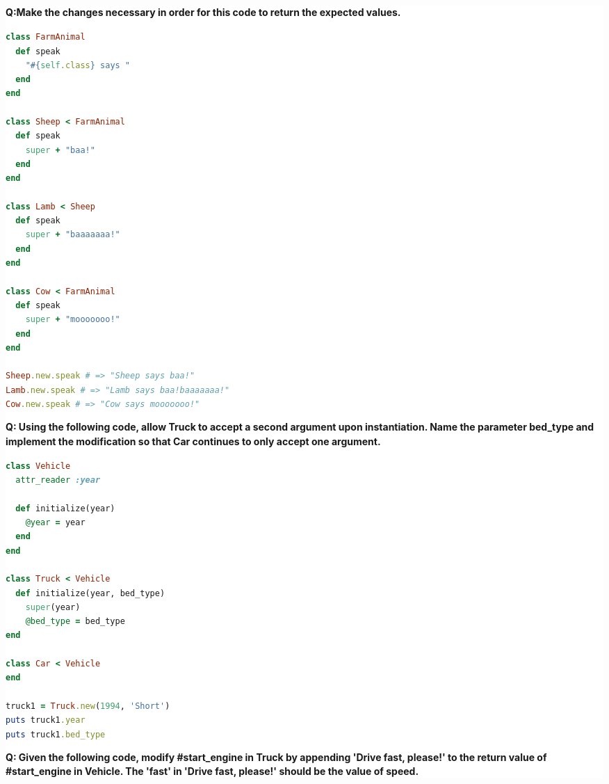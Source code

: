 __Q:Make the changes necessary in order for this code to return the expected values.__

```ruby
class FarmAnimal
  def speak
    "#{self.class} says "
  end
end

class Sheep < FarmAnimal
  def speak
    super + "baa!"
  end
end

class Lamb < Sheep
  def speak
    super + "baaaaaaa!"
  end
end

class Cow < FarmAnimal
  def speak
    super + "mooooooo!"
  end
end

Sheep.new.speak # => "Sheep says baa!"
Lamb.new.speak # => "Lamb says baa!baaaaaaa!"
Cow.new.speak # => "Cow says mooooooo!"
```

__Q: Using the following code, allow Truck to accept a second argument upon instantiation. Name the parameter bed_type and implement the modification so that Car continues to only accept one argument.__

```ruby
class Vehicle
  attr_reader :year

  def initialize(year)
    @year = year
  end
end

class Truck < Vehicle
  def initialize(year, bed_type)
    super(year)
    @bed_type = bed_type
end

class Car < Vehicle
end

truck1 = Truck.new(1994, 'Short')
puts truck1.year
puts truck1.bed_type
```
__Q: Given the following code, modify #start_engine in Truck by appending 'Drive fast, please!' to the return value of #start_engine in Vehicle. The 'fast' in 'Drive fast, please!' should be the value of speed.__
